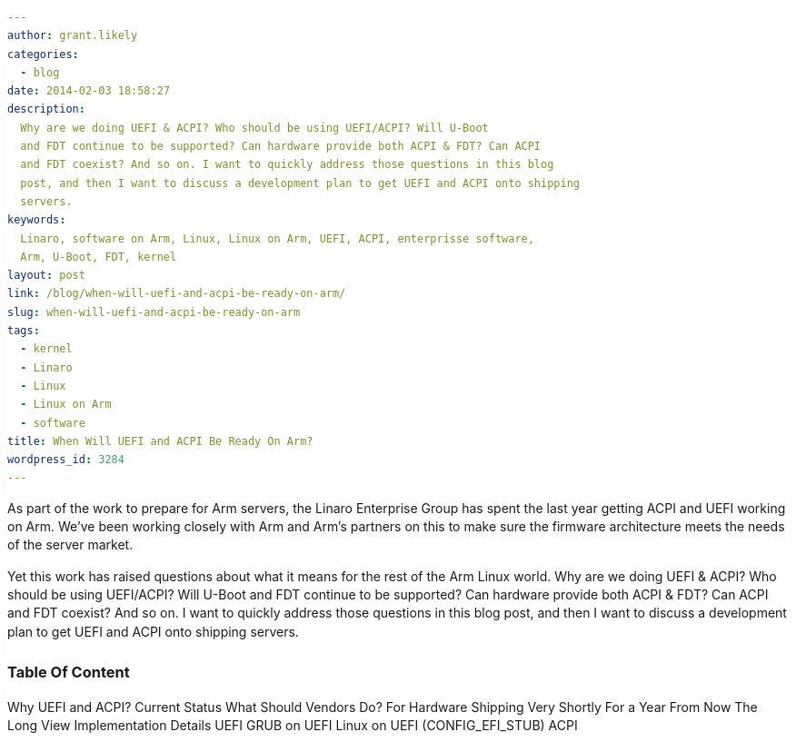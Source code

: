 ```yaml
---
author: grant.likely
categories:
  - blog
date: 2014-02-03 18:58:27
description:
  Why are we doing UEFI & ACPI? Who should be using UEFI/ACPI? Will U-Boot
  and FDT continue to be supported? Can hardware provide both ACPI & FDT? Can ACPI
  and FDT coexist? And so on. I want to quickly address those questions in this blog
  post, and then I want to discuss a development plan to get UEFI and ACPI onto shipping
  servers.
keywords:
  Linaro, software on Arm, Linux, Linux on Arm, UEFI, ACPI, enterprisse software,
  Arm, U-Boot, FDT, kernel
layout: post
link: /blog/when-will-uefi-and-acpi-be-ready-on-arm/
slug: when-will-uefi-and-acpi-be-ready-on-arm
tags:
  - kernel
  - Linaro
  - Linux
  - Linux on Arm
  - software
title: When Will UEFI and ACPI Be Ready On Arm?
wordpress_id: 3284
---
```


As part of the work to prepare for Arm servers, the Linaro Enterprise Group has spent the last year getting ACPI and UEFI working on Arm. We’ve been working closely with Arm and Arm’s partners on this to make sure the firmware architecture meets the needs of the server market.

Yet this work has raised questions about what it means for the rest of the Arm Linux world. Why are we doing UEFI & ACPI? Who should be using UEFI/ACPI? Will U-Boot and FDT continue to be supported? Can hardware provide both ACPI & FDT? Can ACPI and FDT coexist? And so on. I want to quickly address those questions in this blog post, and then I want to discuss a development plan to get UEFI and ACPI onto shipping servers.

### Table Of Content

Why UEFI and ACPI?
Current Status
What Should Vendors Do?
For Hardware Shipping Very Shortly
For a Year From Now
The Long View
Implementation Details
UEFI
GRUB on UEFI
Linux on UEFI (CONFIG_EFI_STUB)
ACPI
